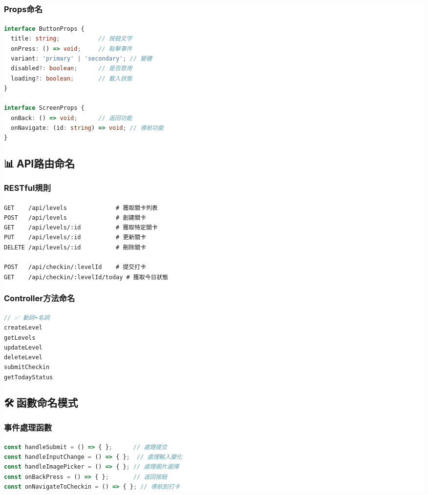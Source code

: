 ### Props命名
```typescript
interface ButtonProps {
  title: string;           // 按鈕文字
  onPress: () => void;     // 點擊事件
  variant: 'primary' | 'secondary'; // 變體
  disabled?: boolean;      // 是否禁用
  loading?: boolean;       // 載入狀態
}

interface ScreenProps {
  onBack: () => void;      // 返回功能
  onNavigate: (id: string) => void; // 導航功能
}
```

## 📊 API路由命名

### RESTful規則
```
GET    /api/levels              # 獲取關卡列表
POST   /api/levels              # 創建關卡
GET    /api/levels/:id          # 獲取特定關卡
PUT    /api/levels/:id          # 更新關卡
DELETE /api/levels/:id          # 刪除關卡

POST   /api/checkin/:levelId    # 提交打卡
GET    /api/checkin/:levelId/today # 獲取今日狀態
```

### Controller方法命名
```javascript
// ✅ 動詞+名詞
createLevel
getLevels
updateLevel
deleteLevel
submitCheckin
getTodayStatus
```

## 🛠️ 函數命名模式

### 事件處理函數
```typescript
const handleSubmit = () => { };      // 處理提交
const handleInputChange = () => { };  // 處理輸入變化
const handleImagePicker = () => { }; // 處理圖片選擇
const onBackPress = () => { };       // 返回按鈕
const onNavigateToCheckin = () => { }; // 導航到打卡
```
